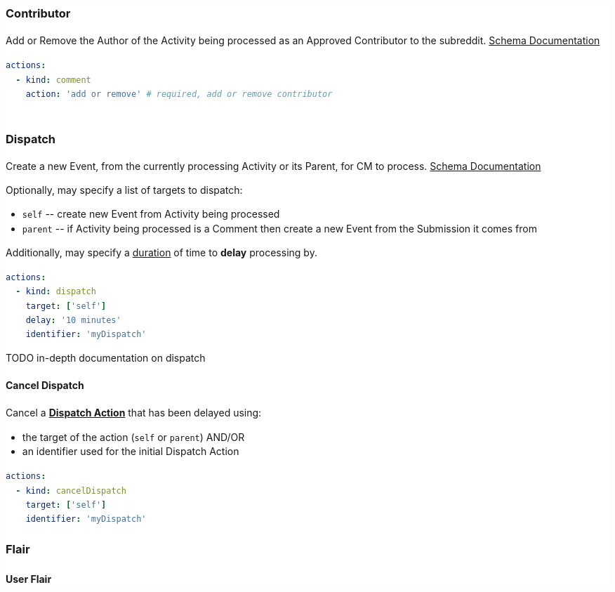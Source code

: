 ### Contributor

Add or Remove the Author of the Activity being processed as an Approved Contributor to the subreddit. [Schema Documentation](https://json-schema.app/view/%23/%23%2Fdefinitions%2FSubmissionCheckJson/%23%2Fdefinitions%2FContributorActionJson?url=https%3A%2F%2Fraw.githubusercontent.com%2FFoxxMD%2Freddit-context-bot%2Fedge%2Fsrc%2FSchema%2FApp.json)

```yaml
actions:
  - kind: comment
    action: 'add or remove' # required, add or remove contributor
  
```

### Dispatch

Create a new Event, from the currently processing Activity or its Parent, for CM to process. [Schema Documentation](https://json-schema.app/view/%23/%23%2Fdefinitions%2FSubmissionCheckJson/%23%2Fdefinitions%2FDispatchActionJson?url=https%3A%2F%2Fraw.githubusercontent.com%2FFoxxMD%2Freddit-context-bot%2Fedge%2Fsrc%2FSchema%2FApp.json)

Optionally, may specify a list of targets to dispatch:

* `self` -- create new Event from Activity being processed
* `parent` -- if Activity being processed is a Comment then create a new Event from the Submission it comes from

Additionally, may specify a [duration](#durations) of time to **delay** processing by.

```yaml
actions:
  - kind: dispatch
    target: ['self']
    delay: '10 minutes'
    identifier: 'myDispatch'
```

TODO in-depth documentation on dispatch

#### Cancel Dispatch

Cancel a [**Dispatch Action**](#dispatch) that has been delayed using:

* the target of the action (`self` or `parent`) AND/OR
* an identifier used for the initial Dispatch Action

```yaml
actions:
  - kind: cancelDispatch
    target: ['self']
    identifier: 'myDispatch'
```

### Flair

#### User Flair
